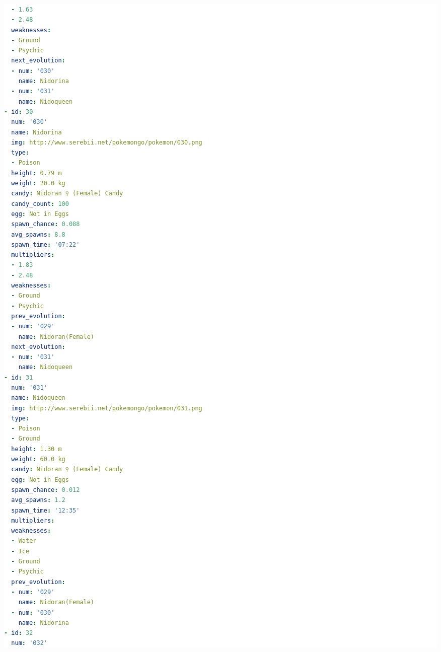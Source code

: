 ```yaml
  - 1.63
  - 2.48
  weaknesses:
  - Ground
  - Psychic
  next_evolution:
  - num: '030'
    name: Nidorina
  - num: '031'
    name: Nidoqueen
- id: 30
  num: '030'
  name: Nidorina
  img: http://www.serebii.net/pokemongo/pokemon/030.png
  type:
  - Poison
  height: 0.79 m
  weight: 20.0 kg
  candy: Nidoran ♀ (Female) Candy
  candy_count: 100
  egg: Not in Eggs
  spawn_chance: 0.088
  avg_spawns: 8.8
  spawn_time: '07:22'
  multipliers:
  - 1.83
  - 2.48
  weaknesses:
  - Ground
  - Psychic
  prev_evolution:
  - num: '029'
    name: Nidoran(Female)
  next_evolution:
  - num: '031'
    name: Nidoqueen
- id: 31
  num: '031'
  name: Nidoqueen
  img: http://www.serebii.net/pokemongo/pokemon/031.png
  type:
  - Poison
  - Ground
  height: 1.30 m
  weight: 60.0 kg
  candy: Nidoran ♀ (Female) Candy
  egg: Not in Eggs
  spawn_chance: 0.012
  avg_spawns: 1.2
  spawn_time: '12:35'
  multipliers:
  weaknesses:
  - Water
  - Ice
  - Ground
  - Psychic
  prev_evolution:
  - num: '029'
    name: Nidoran(Female)
  - num: '030'
    name: Nidorina
- id: 32
  num: '032'
```